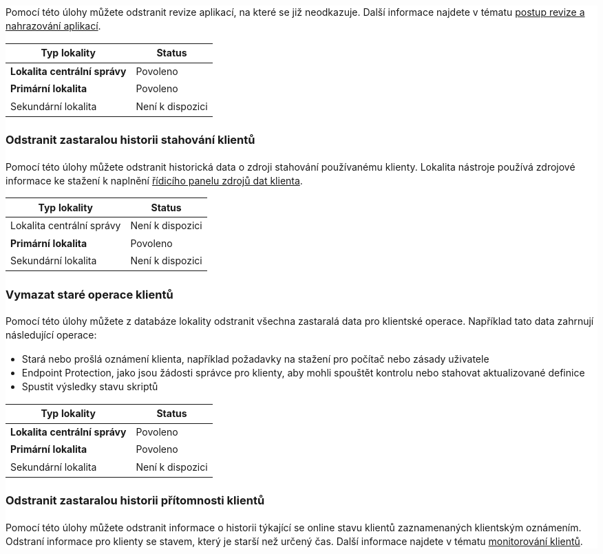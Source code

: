 Pomocí této úlohy můžete odstranit revize aplikací, na které se již neodkazuje. Další informace najdete v tématu [postup revize a nahrazování aplikací](../../../apps/deploy-use/revise-and-supersede-applications.md).

| Typ lokality | Status |
| --------- | ------ |
|**Lokalita centrální správy**|Povoleno|
|**Primární lokalita**|Povoleno|
|Sekundární lokalita|Není k dispozici|

### <a name="delete-aged-client-download-history"></a>Odstranit zastaralou historii stahování klientů

Pomocí této úlohy můžete odstranit historická data o zdroji stahování používanému klienty. Lokalita nástroje používá zdrojové informace ke stažení k naplnění [řídicího panelu zdrojů dat klienta](../deploy/configure/monitor-content-you-have-distributed.md#client-data-sources-dashboard).

| Typ lokality | Status |
| --------- | ------ |
|Lokalita centrální správy|Není k dispozici|
|**Primární lokalita**|Povoleno|
|Sekundární lokalita|Není k dispozici|

### <a name="delete-aged-client-operations"></a>Vymazat staré operace klientů

Pomocí této úlohy můžete z databáze lokality odstranit všechna zastaralá data pro klientské operace. Například tato data zahrnují následující operace:

- Stará nebo prošlá oznámení klienta, například požadavky na stažení pro počítač nebo zásady uživatele
- Endpoint Protection, jako jsou žádosti správce pro klienty, aby mohli spouštět kontrolu nebo stahovat aktualizované definice
- Spustit výsledky stavu skriptů

| Typ lokality | Status |
| --------- | ------ |
|**Lokalita centrální správy**|Povoleno|
|**Primární lokalita**|Povoleno|
|Sekundární lokalita|Není k dispozici|

### <a name="delete-aged-client-presence-history"></a>Odstranit zastaralou historii přítomnosti klientů

Pomocí této úlohy můžete odstranit informace o historii týkající se online stavu klientů zaznamenaných klientským oznámením. Odstraní informace pro klienty se stavem, který je starší než určený čas. Další informace najdete v tématu [monitorování klientů](../../clients/manage/monitor-clients.md).
